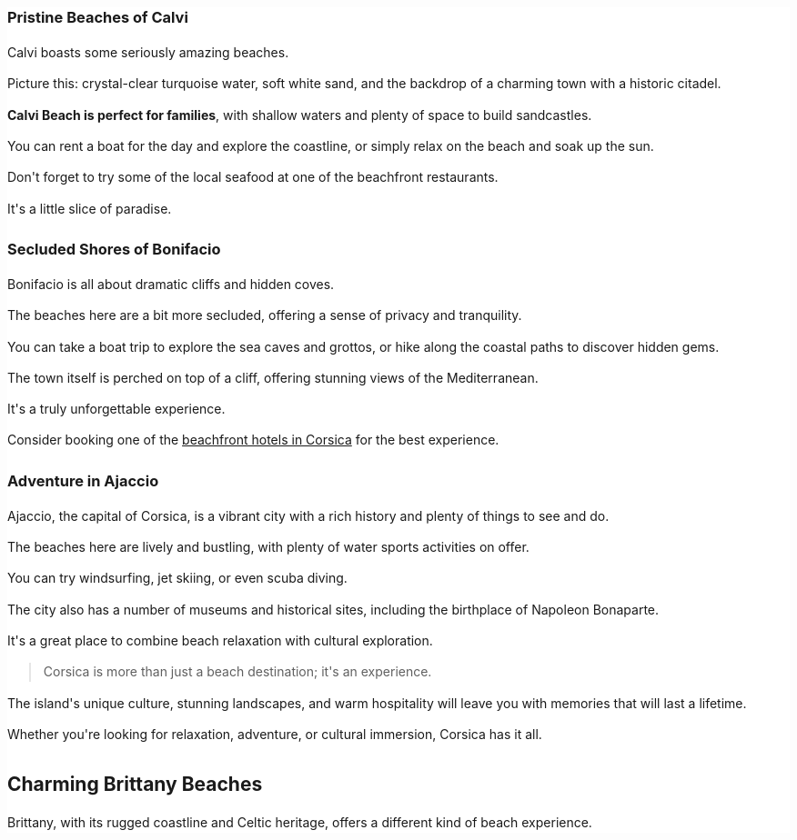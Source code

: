 ### Pristine Beaches of Calvi

Calvi boasts some seriously amazing beaches.

Picture this: crystal-clear turquoise water, soft white sand, and the backdrop of a charming town with a historic citadel.

**Calvi Beach is perfect for families**, with shallow waters and plenty of space to build sandcastles.

You can rent a boat for the day and explore the coastline, or simply relax on the beach and soak up the sun.

Don't forget to try some of the local seafood at one of the beachfront restaurants.

It's a little slice of paradise.

### Secluded Shores of Bonifacio

Bonifacio is all about dramatic cliffs and hidden coves.

The beaches here are a bit more secluded, offering a sense of privacy and tranquility.

You can take a boat trip to explore the sea caves and grottos, or hike along the coastal paths to discover hidden gems.

The town itself is perched on top of a cliff, offering stunning views of the Mediterranean.

It's a truly unforgettable experience.

Consider booking one of the [beachfront hotels in Corsica](https://corsicalovers.fr/en/best-beachfront-hotels-corsica-seaside/) for the best experience.

### Adventure in Ajaccio

Ajaccio, the capital of Corsica, is a vibrant city with a rich history and plenty of things to see and do.

The beaches here are lively and bustling, with plenty of water sports activities on offer.

You can try windsurfing, jet skiing, or even scuba diving.

The city also has a number of museums and historical sites, including the birthplace of Napoleon Bonaparte.

It's a great place to combine beach relaxation with cultural exploration.

> Corsica is more than just a beach destination; it's an experience.

The island's unique culture, stunning landscapes, and warm hospitality will leave you with memories that will last a lifetime.

Whether you're looking for relaxation, adventure, or cultural immersion, Corsica has it all.

## Charming Brittany Beaches

Brittany, with its rugged coastline and Celtic heritage, offers a different kind of beach experience.
